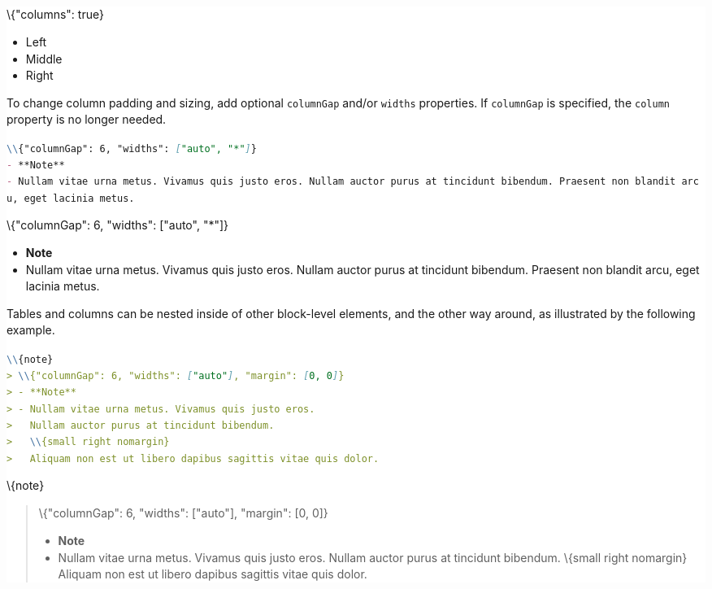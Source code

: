 \\{"columns": true}
- Left
- Middle
- Right

To change column padding and sizing, add optional `columnGap` and/or `widths` properties. If `columnGap` is specified, the `column` property is no longer needed.

```markdown
\\{"columnGap": 6, "widths": ["auto", "*"]}
- **Note**
- Nullam vitae urna metus. Vivamus quis justo eros. Nullam auctor purus at tincidunt bibendum. Praesent non blandit arcu, eget lacinia metus.
```

\\{"columnGap": 6, "widths": ["auto", "*"]}
- **Note**
- Nullam vitae urna metus. Vivamus quis justo eros. Nullam auctor purus at tincidunt bibendum. Praesent non blandit arcu, eget lacinia metus.

Tables and columns can be nested inside of other block-level elements, and the other way around, as illustrated by the following example.

```markdown
\\{note}
> \\{"columnGap": 6, "widths": ["auto"], "margin": [0, 0]}
> - **Note**
> - Nullam vitae urna metus. Vivamus quis justo eros.
>   Nullam auctor purus at tincidunt bibendum.
>   \\{small right nomargin}
>   Aliquam non est ut libero dapibus sagittis vitae quis dolor.
```

\\{note}
> \\{"columnGap": 6, "widths": ["auto"], "margin": [0, 0]}
> - **Note**
> - Nullam vitae urna metus. Vivamus quis justo eros.
>   Nullam auctor purus at tincidunt bibendum.
>   \\{small right nomargin}
>   Aliquam non est ut libero dapibus sagittis vitae quis dolor.
